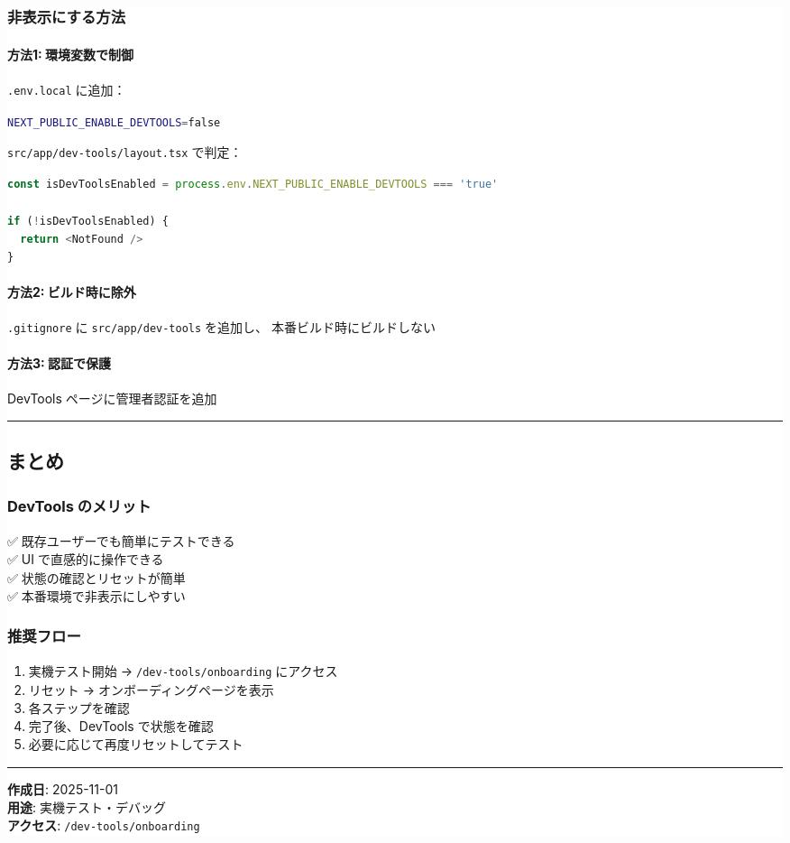 ### 非表示にする方法

#### 方法1: 環境変数で制御
`.env.local` に追加：

```bash
NEXT_PUBLIC_ENABLE_DEVTOOLS=false
```

`src/app/dev-tools/layout.tsx` で判定：

```typescript
const isDevToolsEnabled = process.env.NEXT_PUBLIC_ENABLE_DEVTOOLS === 'true'

if (!isDevToolsEnabled) {
  return <NotFound />
}
```

#### 方法2: ビルド時に除外

`.gitignore` に `src/app/dev-tools` を追加し、
本番ビルド時にビルドしない

#### 方法3: 認証で保護

DevTools ページに管理者認証を追加

---

## まとめ

### DevTools のメリット
✅ 既存ユーザーでも簡単にテストできる  
✅ UI で直感的に操作できる  
✅ 状態の確認とリセットが簡単  
✅ 本番環境で非表示にしやすい  

### 推奨フロー
1. 実機テスト開始 → `/dev-tools/onboarding` にアクセス
2. リセット → オンボーディングページを表示
3. 各ステップを確認
4. 完了後、DevTools で状態を確認
5. 必要に応じて再度リセットしてテスト

---

**作成日**: 2025-11-01  
**用途**: 実機テスト・デバッグ  
**アクセス**: `/dev-tools/onboarding`

